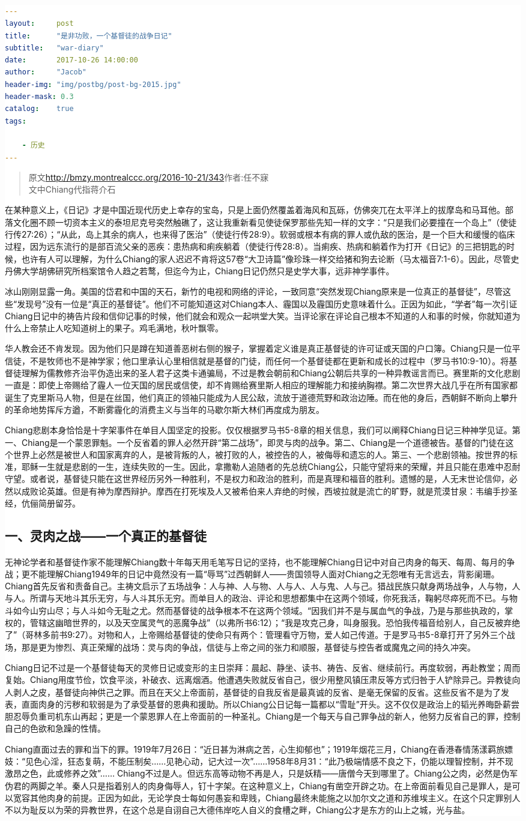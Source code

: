 ```yaml
---
layout:     post
title:      "是非功败，一个基督徒的战争日记"
subtitle:   "war-diary"
date:       2017-10-26 14:00:00
author:     "Jacob"
header-img: "img/postbg/post-bg-2015.jpg"
header-mask: 0.3
catalog:    true
tags:

    - 历史
---
```


> 原文<http://bmzy.montrealccc.org/2016-10-21/343>作者:任不寐  
>文中Chiang代指蒋介石


在某种意义上，《日记》才是中国近现代历史上幸存的宝岛，只是上面仍然覆盖着海风和瓦砾，仿佛突兀在太平洋上的拔摩岛和马耳他。部落文化圈不顾一切资本主义的泰坦尼克号突然触礁了，这让我重新看见使徒保罗那些先知一样的文字：“只是我们必要撞在一个岛上”（使徒行传27:26）；“从此，岛上其余的病人，也来得了医治”（使徒行传28:9）。软弱或根本有病的罪人或仇敌的医治，是一个巨大和缓慢的临床过程，因为远东流行的是部百流父亲的恶疾：患热病和痢疾躺着（使徒行传28:8）。当痢疾、热病和躺着作为打开《日记》的三把钥匙的时候，也许有人可以理解，为什么Chiang的家人迟迟不肯将这57卷“大卫诗篇”像珍珠一样交给猪和狗去论断（马太福音7:1-6）。因此，尽管史丹佛大学胡佛研究所档案馆令人趋之若鹜，但迄今为止，Chiang日记仍然只是史学大事，远非神学事件。

冰山刚刚显露一角。美国的岱君和中国的天石，新竹的电视和网络的评论，一致同意“突然发现Chiang原来是一位真正的基督徒”，尽管这些“发现号”没有一位是“真正的基督徒”。他们不可能知道这对Chiang本人、霾国以及霾国历史意味着什么。正因为如此，“学者”每一次引证Chiang日记中的祷告片段和信仰记事的时候，他们就会和观众一起哄堂大笑。当评论家在评论自己根本不知道的人和事的时候，你就知道为什么上帝禁止人吃知道树上的果子。鸡毛满地，秋叶飘零。

华人教会还不肯发现。因为他们只是蹲在知道善恶树右侧的猴子，掌握着定义谁是真正基督徒的许可证或天国的户口簿。Chiang只是一位平信徒，不是牧师也不是神学家；他口里承认心里相信就是基督的门徒，而任何一个基督徒都在更新和成长的过程中（罗马书10:9-10）。将基督徒理解为儒教修齐治平伪造出来的圣人君子这类卡通骗局，不过是教会朝前和Chiang公朝后共享的一种异教谣言而已。赛里斯的文化悲剧一直是：即使上帝赐给了霾人一位天国的居民或信使，却不肯赐给赛里斯人相应的理解能力和接纳胸襟。第二次世界大战几乎在所有国家都诞生了克里斯马人物，但是在丝国，他们真正的领袖只能成为人民公敌，流放于道德荒野和政治边陲。而在他的身后，西朝鲜不断向上攀升的革命地势挥斥方遒，不断雾霾化的消费主义与当年的马歇尔斯大林们再度成为朋友。

Chiang悲剧本身恰恰是十字架事件在单目人国坚定的投影。仅仅根据罗马书5-8章的相关信息，我们可以阐释Chiang日记三种神学见证。第一、Chiang是一个蒙恩罪魁。一个反省着的罪人必然开辟“第二战场”，即灵与肉的战争。第二、Chiang是一个道德被告。基督的门徒在这个世界上必然是被世人和国家离弃的人，是被背叛的人，被打败的人，被控告的人，被侮辱和遗忘的人。第三、一个悲剧领袖。按世界的标准，耶稣一生就是悲剧的一生，连续失败的一生。因此，拿撒勒人追随者的先总统Chiang公，只能守望将来的荣耀，并且只能在患难中忍耐守望。或者说，基督徒只能在这世界经历另外一种胜利，不是权力和政治的胜利，而是真理和福音的胜利。遗憾的是，人无末世论信仰，必然以成败论英雄。但是有神为摩西辩护。摩西在打死埃及人又被希伯来人弃绝的时候，西坡拉就是流亡的旷野，就是荒漠甘泉：韦编手抄圣经，伉俪简册留芬。

## 一、灵肉之战——一个真正的基督徒

无神论学者和基督徒作家不能理解Chiang数十年每天用毛笔写日记的坚持，也不能理解Chiang日记中对自己肉身的每天、每周、每月的争战；更不能理解Chiang1949年的日记中竟然没有一篇“辱骂”过西朝鲜人——贵国领导人面对Chiang之无怨唯有无言远去，背影阑珊。Chiang首先反省和责备自己。主祷文启示了五场战争：人与神、人与物、人与人、人与鬼、人与己。猎战民族只献身两场战争，人与物，人与人。所谓与天地斗其乐无穷，与人斗其乐无穷。而单目人的政治、评论和思想都集中在这两个领域，你死我活，鞠躬尽瘁死而不已。与物斗如今山穷山尽；与人斗如今无耻之尤。然而基督徒的战争根本不在这两个领域。“因我们并不是与属血气的争战，乃是与那些执政的，掌权的，管辖这幽暗世界的，以及天空属灵气的恶魔争战”（以弗所书6:12）；“我是攻克己身，叫身服我。恐怕我传福音给别人，自己反被弃绝了”（哥林多前书9:27）。对物和人，上帝赐给基督徒的使命只有两个：管理看守万物，爱人如己传道。于是罗马书5-8章打开了另外三个战场，那是更为惨烈、真正荣耀的战场：灵与肉的争战，信徒与上帝之间的张力和顺服，基督徒与控告者或魔鬼之间的持久冲突。

Chiang日记不过是一个基督徒每天的灵修日记或变形的主日崇拜：晨起、静坐、读书、祷告、反省、继续前行。再度软弱，再赴教堂；周而复始。Chiang用度节俭，饮食平淡，补破衣、远离烟酒。他遭遇失败就反省自己，很少用整风镇压肃反等方式归咎于人铲除异己。异教徒向人剥人之皮，基督徒向神供己之罪。而且在天父上帝面前，基督徒的自我反省是最真诚的反省、是毫无保留的反省。这些反省不是为了发表，直面肉身的污秽和软弱是为了承受基督的恩典和援助。所以Chiang公日记每一篇都以“雪耻”开头。这不仅仅是政治上的韬光养晦卧薪尝胆忍辱负重司机东山再起；更是一个蒙恩罪人在上帝面前的一种圣礼。Chiang是一个每天与自己罪争战的新人，他努力反省自己的罪，控制自己的色欲和急躁的性情。

Chiang直面过去的罪和当下的罪。1919年7月26日：“近日甚为淋病之苦，心生抑郁也”；1919年烟花三月，Chiang在香港春情荡漾羁旅嫖妓：“见色心淫，狂态复萌，不能压制矣……见艳心动，记大过一次”……1958年8月31：“此乃极端情感不良之下，仍能以理智控制，并不现激昂之色，此或修养之效”…… Chiang不过是人。但远东高等动物不再是人，只是妖精——唐僧今天到哪里了。Chiang公之肉，必然是伪军伪君的两脚之羊。秦人只是指着别人的肉身侮辱人，钉十字架。在这种意义上，Chiang有凿空开辟之功。在上帝面前看见自己是罪人，是可以宽容其他肉身的前提。正因为如此，无论学良士每如何愚妄和卑贱，Chiang最终未能施之以加尔文之道和苏维埃主义。在这个只定罪别人不以为耻反以为荣的异教世界，在这个总是自诩自己大德伟岸吃人自义的食槽之畔，Chiang公才是东方的山上之城，光与盐。
